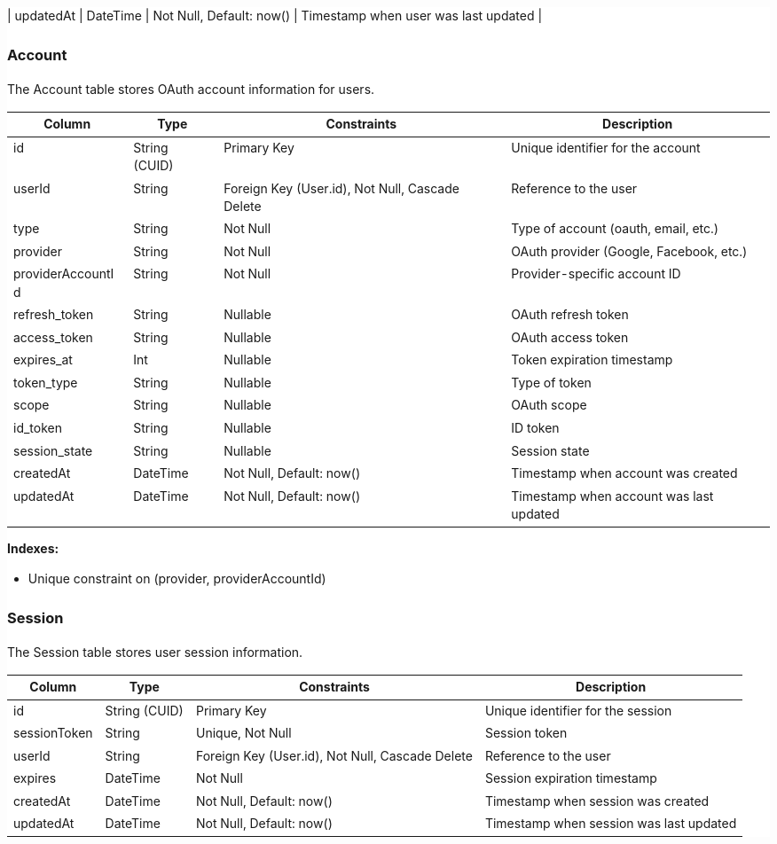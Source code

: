 | updatedAt | DateTime | Not Null, Default: now() | Timestamp when user was last updated |

### Account

The Account table stores OAuth account information for users.

| Column | Type | Constraints | Description |
|--------|------|-------------|-------------|
| id | String (CUID) | Primary Key | Unique identifier for the account |
| userId | String | Foreign Key (User.id), Not Null, Cascade Delete | Reference to the user |
| type | String | Not Null | Type of account (oauth, email, etc.) |
| provider | String | Not Null | OAuth provider (Google, Facebook, etc.) |
| providerAccountId | String | Not Null | Provider-specific account ID |
| refresh_token | String | Nullable | OAuth refresh token |
| access_token | String | Nullable | OAuth access token |
| expires_at | Int | Nullable | Token expiration timestamp |
| token_type | String | Nullable | Type of token |
| scope | String | Nullable | OAuth scope |
| id_token | String | Nullable | ID token |
| session_state | String | Nullable | Session state |
| createdAt | DateTime | Not Null, Default: now() | Timestamp when account was created |
| updatedAt | DateTime | Not Null, Default: now() | Timestamp when account was last updated |

**Indexes:**
- Unique constraint on (provider, providerAccountId)

### Session

The Session table stores user session information.

| Column | Type | Constraints | Description |
|--------|------|-------------|-------------|
| id | String (CUID) | Primary Key | Unique identifier for the session |
| sessionToken | String | Unique, Not Null | Session token |
| userId | String | Foreign Key (User.id), Not Null, Cascade Delete | Reference to the user |
| expires | DateTime | Not Null | Session expiration timestamp |
| createdAt | DateTime | Not Null, Default: now() | Timestamp when session was created |
| updatedAt | DateTime | Not Null, Default: now() | Timestamp when session was last updated |

